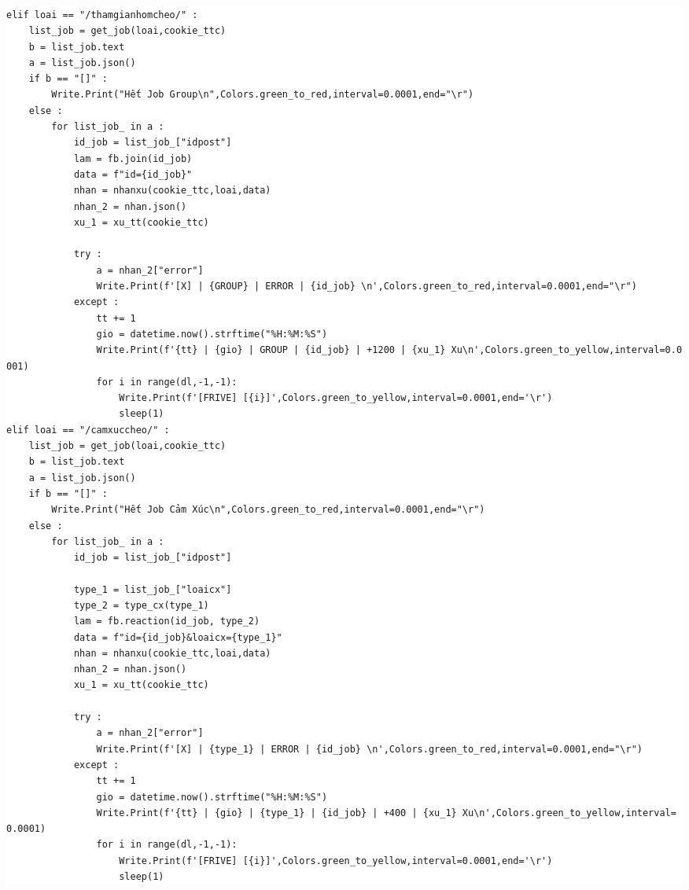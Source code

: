 	elif loai == "/thamgianhomcheo/" :
		list_job = get_job(loai,cookie_ttc)
		b = list_job.text
		a = list_job.json()
		if b == "[]" :
			Write.Print("Hết Job Group\n",Colors.green_to_red,interval=0.0001,end="\r")
		else :
			for list_job_ in a :
				id_job = list_job_["idpost"]
				lam = fb.join(id_job)
				data = f"id={id_job}"
				nhan = nhanxu(cookie_ttc,loai,data)
				nhan_2 = nhan.json()
				xu_1 = xu_tt(cookie_ttc) 
				
				try :
					a = nhan_2["error"]
					Write.Print(f'[X] | {GROUP} | ERROR | {id_job} \n',Colors.green_to_red,interval=0.0001,end="\r")
				except :
					tt += 1
					gio = datetime.now().strftime("%H:%M:%S")
					Write.Print(f'{tt} | {gio} | GROUP | {id_job} | +1200 | {xu_1} Xu\n',Colors.green_to_yellow,interval=0.0001)
					for i in range(dl,-1,-1):
						Write.Print(f'[FRIVE] [{i}]',Colors.green_to_yellow,interval=0.0001,end='\r')
						sleep(1)
	elif loai == "/camxuccheo/" :
		list_job = get_job(loai,cookie_ttc)
		b = list_job.text
		a = list_job.json()
		if b == "[]" :
			Write.Print("Hết Job Cảm Xúc\n",Colors.green_to_red,interval=0.0001,end="\r")
		else :
			for list_job_ in a :
				id_job = list_job_["idpost"]
				
				type_1 = list_job_["loaicx"]
				type_2 = type_cx(type_1) 
				lam = fb.reaction(id_job, type_2)
				data = f"id={id_job}&loaicx={type_1}"
				nhan = nhanxu(cookie_ttc,loai,data)
				nhan_2 = nhan.json()
				xu_1 = xu_tt(cookie_ttc) 
				
				try :
					a = nhan_2["error"]
					Write.Print(f'[X] | {type_1} | ERROR | {id_job} \n',Colors.green_to_red,interval=0.0001,end="\r")
				except :
					tt += 1
					gio = datetime.now().strftime("%H:%M:%S")
					Write.Print(f'{tt} | {gio} | {type_1} | {id_job} | +400 | {xu_1} Xu\n',Colors.green_to_yellow,interval=0.0001)
					for i in range(dl,-1,-1):
						Write.Print(f'[FRIVE] [{i}]',Colors.green_to_yellow,interval=0.0001,end='\r')
						sleep(1)
			

